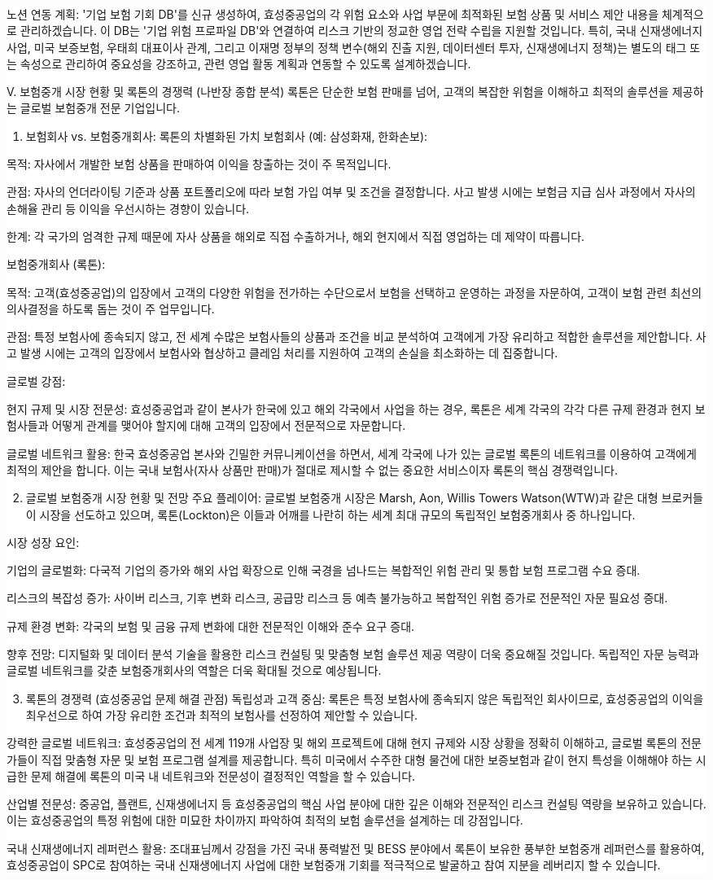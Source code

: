 노션 연동 계획: '기업 보험 기회 DB'를 신규 생성하여, 효성중공업의 각 위험 요소와 사업 부문에 최적화된 보험 상품 및 서비스 제안 내용을 체계적으로 관리하겠습니다. 이 DB는 '기업 위험 프로파일 DB'와 연결하여 리스크 기반의 정교한 영업 전략 수립을 지원할 것입니다. 특히, 국내 신재생에너지 사업, 미국 보증보험, 우태희 대표이사 관계, 그리고 이재명 정부의 정책 변수(해외 진출 지원, 데이터센터 투자, 신재생에너지 정책)는 별도의 태그 또는 속성으로 관리하여 중요성을 강조하고, 관련 영업 활동 계획과 연동할 수 있도록 설계하겠습니다.

V. 보험중개 시장 현황 및 록톤의 경쟁력 (나반장 종합 분석)
록톤은 단순한 보험 판매를 넘어, 고객의 복잡한 위험을 이해하고 최적의 솔루션을 제공하는 글로벌 보험중개 전문 기업입니다.

1. 보험회사 vs. 보험중개회사: 록톤의 차별화된 가치
보험회사 (예: 삼성화재, 한화손보):

목적: 자사에서 개발한 보험 상품을 판매하여 이익을 창출하는 것이 주 목적입니다.

관점: 자사의 언더라이팅 기준과 상품 포트폴리오에 따라 보험 가입 여부 및 조건을 결정합니다. 사고 발생 시에는 보험금 지급 심사 과정에서 자사의 손해율 관리 등 이익을 우선시하는 경향이 있습니다.

한계: 각 국가의 엄격한 규제 때문에 자사 상품을 해외로 직접 수출하거나, 해외 현지에서 직접 영업하는 데 제약이 따릅니다.

보험중개회사 (록톤):

목적: 고객(효성중공업)의 입장에서 고객의 다양한 위험을 전가하는 수단으로서 보험을 선택하고 운영하는 과정을 자문하여, 고객이 보험 관련 최선의 의사결정을 하도록 돕는 것이 주 업무입니다.

관점: 특정 보험사에 종속되지 않고, 전 세계 수많은 보험사들의 상품과 조건을 비교 분석하여 고객에게 가장 유리하고 적합한 솔루션을 제안합니다. 사고 발생 시에는 고객의 입장에서 보험사와 협상하고 클레임 처리를 지원하여 고객의 손실을 최소화하는 데 집중합니다.

글로벌 강점:

현지 규제 및 시장 전문성: 효성중공업과 같이 본사가 한국에 있고 해외 각국에서 사업을 하는 경우, 록톤은 세계 각국의 각각 다른 규제 환경과 현지 보험사들과 어떻게 관계를 맺어야 할지에 대해 고객의 입장에서 전문적으로 자문합니다.

글로벌 네트워크 활용: 한국 효성중공업 본사와 긴밀한 커뮤니케이션을 하면서, 세계 각국에 나가 있는 글로벌 록톤의 네트워크를 이용하여 고객에게 최적의 제안을 합니다. 이는 국내 보험사(자사 상품만 판매)가 절대로 제시할 수 없는 중요한 서비스이자 록톤의 핵심 경쟁력입니다.

2. 글로벌 보험중개 시장 현황 및 전망
주요 플레이어: 글로벌 보험중개 시장은 Marsh, Aon, Willis Towers Watson(WTW)과 같은 대형 브로커들이 시장을 선도하고 있으며, 록톤(Lockton)은 이들과 어깨를 나란히 하는 세계 최대 규모의 독립적인 보험중개회사 중 하나입니다.

시장 성장 요인:

기업의 글로벌화: 다국적 기업의 증가와 해외 사업 확장으로 인해 국경을 넘나드는 복합적인 위험 관리 및 통합 보험 프로그램 수요 증대.

리스크의 복잡성 증가: 사이버 리스크, 기후 변화 리스크, 공급망 리스크 등 예측 불가능하고 복합적인 위험 증가로 전문적인 자문 필요성 증대.

규제 환경 변화: 각국의 보험 및 금융 규제 변화에 대한 전문적인 이해와 준수 요구 증대.

향후 전망: 디지털화 및 데이터 분석 기술을 활용한 리스크 컨설팅 및 맞춤형 보험 솔루션 제공 역량이 더욱 중요해질 것입니다. 독립적인 자문 능력과 글로벌 네트워크를 갖춘 보험중개회사의 역할은 더욱 확대될 것으로 예상됩니다.

3. 록톤의 경쟁력 (효성중공업 문제 해결 관점)
독립성과 고객 중심: 록톤은 특정 보험사에 종속되지 않은 독립적인 회사이므로, 효성중공업의 이익을 최우선으로 하여 가장 유리한 조건과 최적의 보험사를 선정하여 제안할 수 있습니다.

강력한 글로벌 네트워크: 효성중공업의 전 세계 119개 사업장 및 해외 프로젝트에 대해 현지 규제와 시장 상황을 정확히 이해하고, 글로벌 록톤의 전문가들이 직접 맞춤형 자문 및 보험 프로그램 설계를 제공합니다. 특히 미국에서 수주한 대형 물건에 대한 보증보험과 같이 현지 특성을 이해해야 하는 시급한 문제 해결에 록톤의 미국 내 네트워크와 전문성이 결정적인 역할을 할 수 있습니다.

산업별 전문성: 중공업, 플랜트, 신재생에너지 등 효성중공업의 핵심 사업 분야에 대한 깊은 이해와 전문적인 리스크 컨설팅 역량을 보유하고 있습니다. 이는 효성중공업의 특정 위험에 대한 미묘한 차이까지 파악하여 최적의 보험 솔루션을 설계하는 데 강점입니다.

국내 신재생에너지 레퍼런스 활용: 조대표님께서 강점을 가진 국내 풍력발전 및 BESS 분야에서 록톤이 보유한 풍부한 보험중개 레퍼런스를 활용하여, 효성중공업이 SPC로 참여하는 국내 신재생에너지 사업에 대한 보험중개 기회를 적극적으로 발굴하고 참여 지분을 레버리지 할 수 있습니다.
